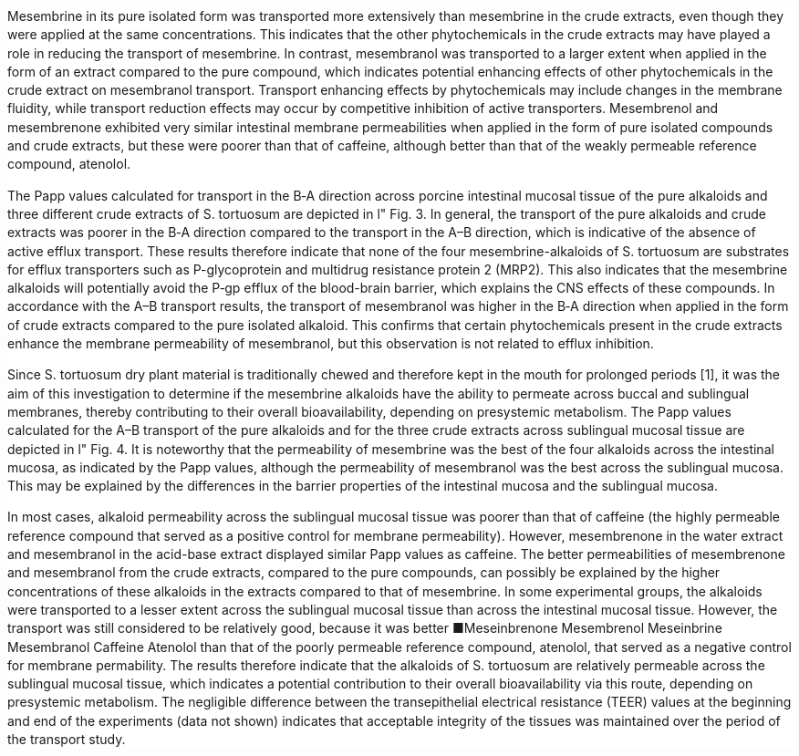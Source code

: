 
Mesembrine in its pure isolated form was transported more extensively than mesembrine in the crude extracts, even though they were applied at the same concentrations. This indicates that the other phytochemicals in the crude extracts may have played a role in reducing the transport of mesembrine. In contrast, mesembranol was transported to a larger extent when applied in the form of an extract compared to the pure compound, which indicates potential enhancing effects of other phytochemicals in the crude extract on mesembranol transport. Transport enhancing effects by phytochemicals may include changes in the membrane fluidity, while transport reduction effects may occur by competitive inhibition of active transporters. Mesembrenol and mesembrenone exhibited very similar intestinal membrane permeabilities when applied in the form of pure isolated compounds and crude extracts, but these were poorer than that of caffeine, although better than that of the weakly permeable reference compound, atenolol.

The Papp values calculated for transport in the B‑A direction across porcine intestinal mucosal tissue of the pure alkaloids and three different crude extracts of S. tortuosum are depicted in l" Fig. 3. In general, the transport of the pure alkaloids and crude extracts was poorer in the B‑A direction compared to the transport in the A–B direction, which is indicative of the absence of active efflux transport. These results therefore indicate that none of the four mesembrine-alkaloids of S. tortuosum are substrates for efflux transporters such as P-glycoprotein and multidrug resistance protein 2 (MRP2). This also indicates that the mesembrine alkaloids will potentially avoid the P‑gp efflux of the blood-brain barrier, which explains the CNS effects of these compounds. In accordance with the A–B transport results, the transport of mesembranol was higher in the B‑A direction when applied in the form of crude extracts compared to the pure isolated alkaloid. This confirms that certain phytochemicals present in the crude extracts enhance the membrane permeability of mesembranol, but this observation is not related to efflux inhibition.

Since S. tortuosum dry plant material is traditionally chewed and therefore kept in the mouth for prolonged periods [1], it was the aim of this investigation to determine if the mesembrine alkaloids have the ability to permeate across buccal and sublingual membranes, thereby contributing to their overall bioavailability, depending on presystemic metabolism. The Papp values calculated for the A–B transport of the pure alkaloids and for the three crude extracts across sublingual mucosal tissue are depicted in l" Fig. 4. It is noteworthy that the permeability of mesembrine was the best of the four alkaloids across the intestinal mucosa, as indicated by the Papp values, although the permeability of mesembranol was the best across the sublingual mucosa. This may be explained by the differences in the barrier properties of the intestinal mucosa and the sublingual mucosa.

In most cases, alkaloid permeability across the sublingual mucosal tissue was poorer than that of caffeine (the highly permeable reference compound that served as a positive control for membrane permeability). However, mesembrenone in the water extract and mesembranol in the acid-base extract displayed similar Papp values as caffeine. The better permeabilities of mesembrenone and mesembranol from the crude extracts, compared to the pure compounds, can possibly be explained by the higher concentrations of these alkaloids in the extracts compared to that of mesembrine. In some experimental groups, the alkaloids were transported to a lesser extent across the sublingual mucosal tissue than across the intestinal mucosal tissue. However, the transport was still considered to be relatively good, because it was better ■Meseinbrenone  Mesembrenol Meseinbrine Mesembranol Caffeine Atenolol than that of the poorly permeable reference compound, atenolol, that served as a negative control for membrane permability. The results therefore indicate that the alkaloids of S. tortuosum are relatively permeable across the sublingual mucosal tissue, which indicates a potential contribution to their overall bioavailability via this route, depending on presystemic metabolism. The negligible difference between the transepithelial electrical resistance (TEER) values at the beginning and end of the experiments (data not shown) indicates that acceptable integrity of the tissues was maintained over the period of the transport study.
